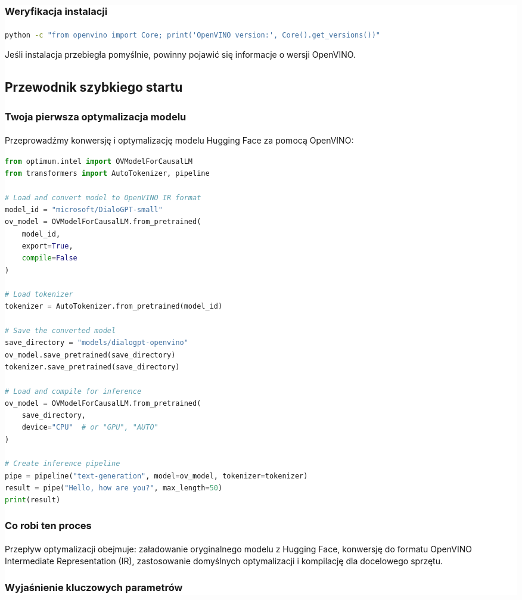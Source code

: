 ### Weryfikacja instalacji

```bash
python -c "from openvino import Core; print('OpenVINO version:', Core().get_versions())"
```

Jeśli instalacja przebiegła pomyślnie, powinny pojawić się informacje o wersji OpenVINO.

## Przewodnik szybkiego startu

### Twoja pierwsza optymalizacja modelu

Przeprowadźmy konwersję i optymalizację modelu Hugging Face za pomocą OpenVINO:

```python
from optimum.intel import OVModelForCausalLM
from transformers import AutoTokenizer, pipeline

# Load and convert model to OpenVINO IR format
model_id = "microsoft/DialoGPT-small"
ov_model = OVModelForCausalLM.from_pretrained(
    model_id, 
    export=True,
    compile=False
)

# Load tokenizer
tokenizer = AutoTokenizer.from_pretrained(model_id)

# Save the converted model
save_directory = "models/dialogpt-openvino"
ov_model.save_pretrained(save_directory)
tokenizer.save_pretrained(save_directory)

# Load and compile for inference
ov_model = OVModelForCausalLM.from_pretrained(
    save_directory,
    device="CPU"  # or "GPU", "AUTO"
)

# Create inference pipeline
pipe = pipeline("text-generation", model=ov_model, tokenizer=tokenizer)
result = pipe("Hello, how are you?", max_length=50)
print(result)
```

### Co robi ten proces

Przepływ optymalizacji obejmuje: załadowanie oryginalnego modelu z Hugging Face, konwersję do formatu OpenVINO Intermediate Representation (IR), zastosowanie domyślnych optymalizacji i kompilację dla docelowego sprzętu.

### Wyjaśnienie kluczowych parametrów
